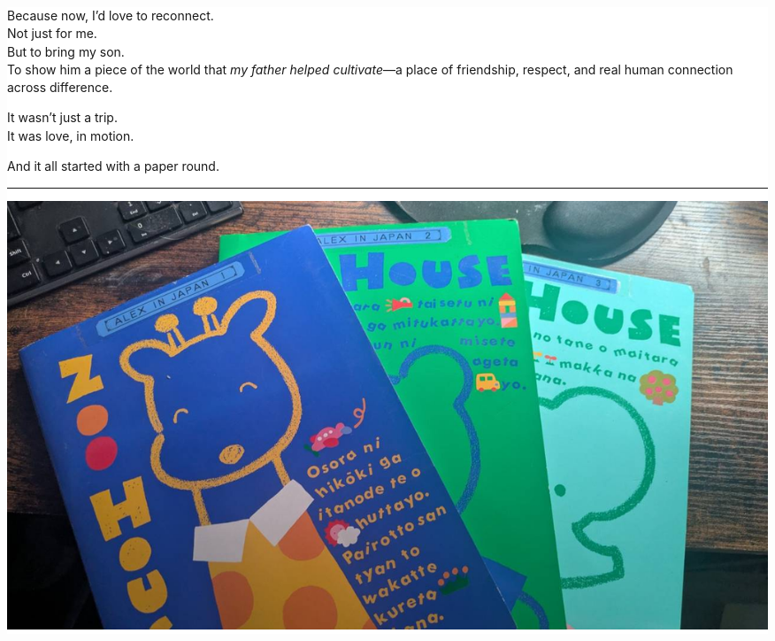 Because now, I’d love to reconnect.  
Not just for me.  
But to bring my son.  
To show him a piece of the world that *my father helped cultivate*—a place of friendship, respect, and real human connection across difference.

It wasn’t just a trip.  
It was love, in motion.

And it all started with a paper round.

---
<div class="slideshow-container">

  
  <div class="mySlides fade"><img src="/assets/images/japan-slides/japan-1.jpg" style="width:100%"></div>
